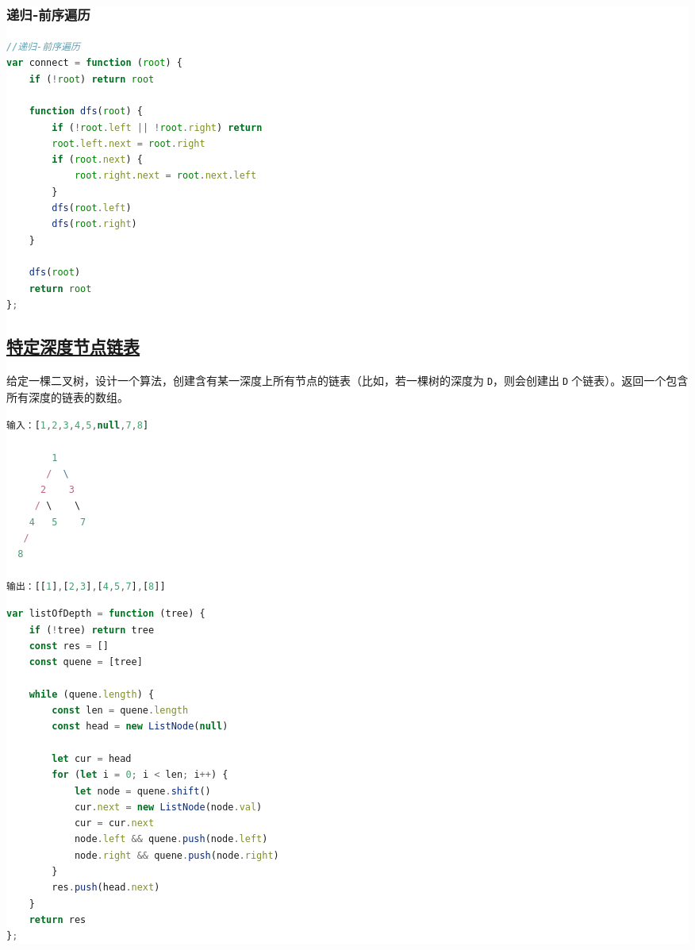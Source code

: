 ### 递归-前序遍历

```javascript
//递归-前序遍历
var connect = function (root) {
    if (!root) return root

    function dfs(root) {
        if (!root.left || !root.right) return
        root.left.next = root.right
        if (root.next) {
            root.right.next = root.next.left
        }
        dfs(root.left)
        dfs(root.right)
    }
    
    dfs(root)
    return root   
};
```

## [特定深度节点链表](https://leetcode-cn.com/problems/list-of-depth-lcci/)

给定一棵二叉树，设计一个算法，创建含有某一深度上所有节点的链表（比如，若一棵树的深度为 `D`，则会创建出 `D` 个链表）。返回一个包含所有深度的链表的数组。

```javascript
输入：[1,2,3,4,5,null,7,8]

        1
       /  \ 
      2    3
     / \    \ 
    4   5    7
   /
  8

输出：[[1],[2,3],[4,5,7],[8]]
```

```javascript
var listOfDepth = function (tree) {
    if (!tree) return tree
    const res = []
    const quene = [tree]

    while (quene.length) {
        const len = quene.length
        const head = new ListNode(null)
        
        let cur = head
        for (let i = 0; i < len; i++) {
            let node = quene.shift()
            cur.next = new ListNode(node.val)
            cur = cur.next
            node.left && quene.push(node.left)
            node.right && quene.push(node.right)
        }
        res.push(head.next)
    }
    return res
};
```

